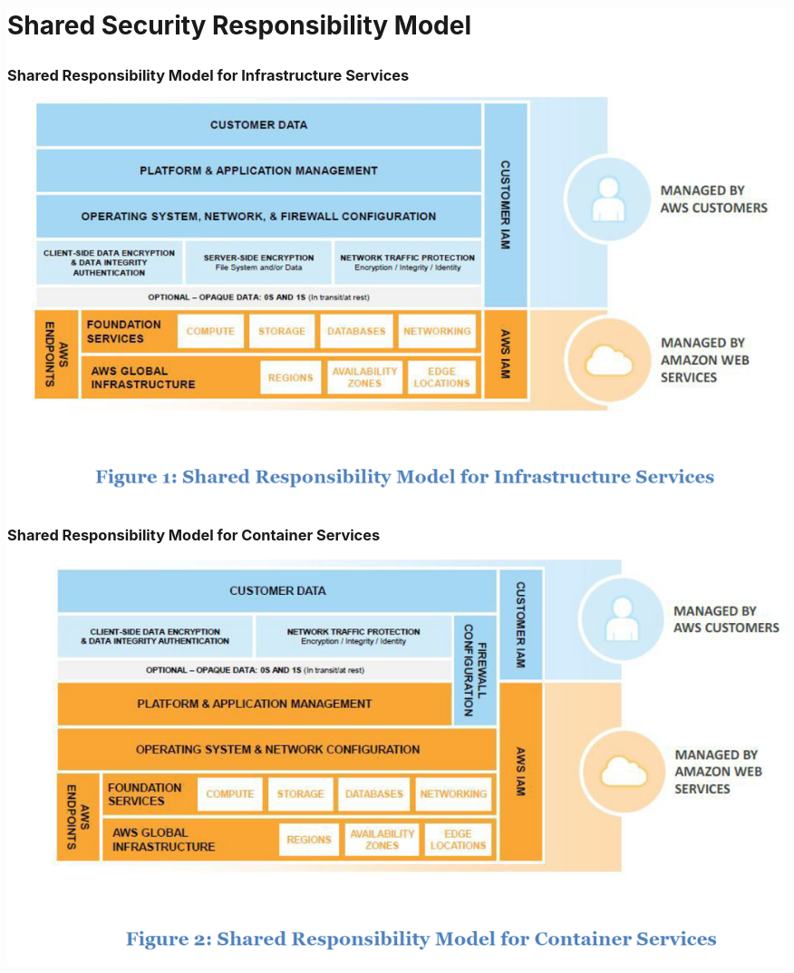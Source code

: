 # Shared Security Responsibility Model

### Shared Responsibility Model for Infrastructure Services![](/assets/awsshare1.png)

### Shared Responsibility Model for Container Services![](/assets/awsshare2.png)
